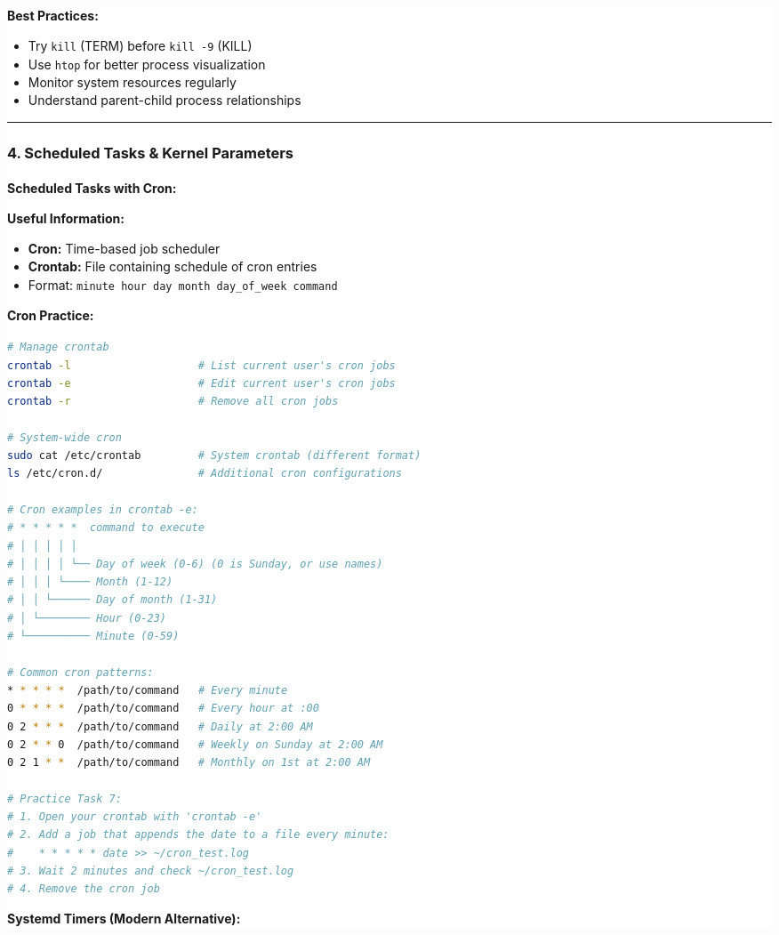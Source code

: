 **Best Practices:**
* Try `kill` (TERM) before `kill -9` (KILL)
* Use `htop` for better process visualization
* Monitor system resources regularly
* Understand parent-child process relationships

---

### **4. Scheduled Tasks & Kernel Parameters**

**Scheduled Tasks with Cron:**

**Useful Information:**
* **Cron:** Time-based job scheduler
* **Crontab:** File containing schedule of cron entries
* Format: `minute hour day month day_of_week command`

**Cron Practice:**

```bash
# Manage crontab
crontab -l                    # List current user's cron jobs
crontab -e                    # Edit current user's cron jobs
crontab -r                    # Remove all cron jobs

# System-wide cron
sudo cat /etc/crontab         # System crontab (different format)
ls /etc/cron.d/               # Additional cron configurations

# Cron examples in crontab -e:
# * * * * *  command to execute
# │ │ │ │ │
# │ │ │ │ └── Day of week (0-6) (0 is Sunday, or use names)
# │ │ │ └──── Month (1-12)
# │ │ └────── Day of month (1-31)
# │ └──────── Hour (0-23)
# └────────── Minute (0-59)

# Common cron patterns:
* * * * *  /path/to/command   # Every minute
0 * * * *  /path/to/command   # Every hour at :00
0 2 * * *  /path/to/command   # Daily at 2:00 AM
0 2 * * 0  /path/to/command   # Weekly on Sunday at 2:00 AM
0 2 1 * *  /path/to/command   # Monthly on 1st at 2:00 AM

# Practice Task 7:
# 1. Open your crontab with 'crontab -e'
# 2. Add a job that appends the date to a file every minute:
#    * * * * * date >> ~/cron_test.log
# 3. Wait 2 minutes and check ~/cron_test.log
# 4. Remove the cron job
```

**Systemd Timers (Modern Alternative):**
